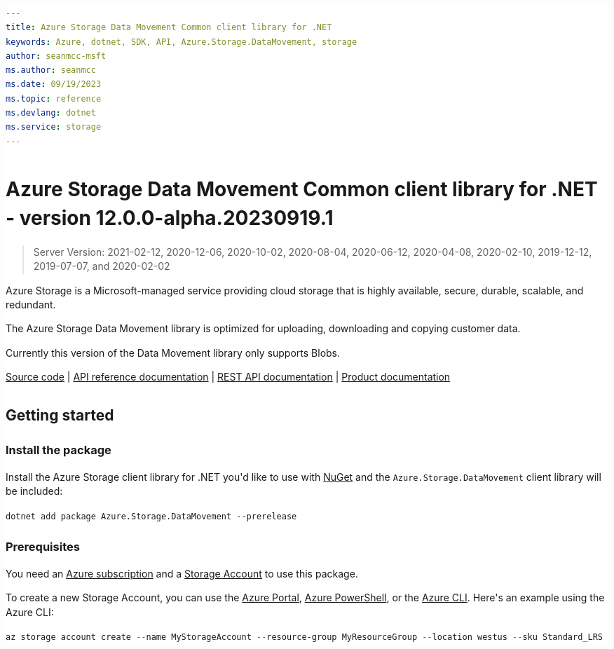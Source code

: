 ```yaml
---
title: Azure Storage Data Movement Common client library for .NET
keywords: Azure, dotnet, SDK, API, Azure.Storage.DataMovement, storage
author: seanmcc-msft
ms.author: seanmcc
ms.date: 09/19/2023
ms.topic: reference
ms.devlang: dotnet
ms.service: storage
---
```

# Azure Storage Data Movement Common client library for .NET - version 12.0.0-alpha.20230919.1 


> Server Version: 2021-02-12, 2020-12-06, 2020-10-02, 2020-08-04, 2020-06-12, 2020-04-08, 2020-02-10, 2019-12-12, 2019-07-07, and 2020-02-02

Azure Storage is a Microsoft-managed service providing cloud storage that is
highly available, secure, durable, scalable, and redundant.

The Azure Storage Data Movement library is optimized for uploading, downloading and
copying customer data.

Currently this version of the Data Movement library only supports Blobs.

[Source code][source] | [API reference documentation][docs] | [REST API documentation][rest_docs] | [Product documentation][product_docs]

## Getting started

### Install the package

Install the Azure Storage client library for .NET you'd like to use with
[NuGet][nuget] and the `Azure.Storage.DataMovement` client library will be included:

```dotnetcli
dotnet add package Azure.Storage.DataMovement --prerelease
```

### Prerequisites

You need an [Azure subscription][azure_sub] and a
[Storage Account][storage_account_docs] to use this package.

To create a new Storage Account, you can use the [Azure Portal][storage_account_create_portal],
[Azure PowerShell][storage_account_create_ps], or the [Azure CLI][storage_account_create_cli].
Here's an example using the Azure CLI:

```Powershell
az storage account create --name MyStorageAccount --resource-group MyResourceGroup --location westus --sku Standard_LRS
```


[source]: https://github.com/Azure/azure-sdk-for-net/tree/main/sdk/storage/Azure.Storage.DataMovement/src
[docs]: /dotnet/api/azure.storage
[rest_docs]: /rest/api/storageservices/
[product_docs]: /azure/storage/
[nuget]: https://www.nuget.org/
[storage_account_docs]: /azure/storage/common/storage-account-overview
[storage_account_create_ps]: /azure/storage/common/storage-quickstart-create-account?tabs=azure-powershell
[storage_account_create_cli]: /azure/storage/common/storage-quickstart-create-account?tabs=azure-cli
[storage_account_create_portal]: /azure/storage/common/storage-quickstart-create-account?tabs=azure-portal
[azure_cli]: /cli/azure
[azure_sub]: https://azure.microsoft.com/free/dotnet/
[auth_credentials]: https://github.com/Azure/azure-sdk-for-net/blob/main/sdk/storage/Azure.Storage.Common/src/StorageSharedKeyCredential.cs
[blobs_examples]: https://github.com/Azure/azure-sdk-for-net/tree/main/sdk/storage/Azure.Storage.DataMovement.Blobs#examples
[RequestFailedException]: https://github.com/Azure/azure-sdk-for-net/tree/main/sdk/core/Azure.Core/src/RequestFailedException.cs
[error_codes]: /rest/api/storageservices/common-rest-api-error-codes
[samples]: https://github.com/Azure/azure-sdk-for-net/tree/main/sdk/storage/Azure.Storage.DataMovement.Blobs/samples
[storage_contrib]: https://github.com/Azure/azure-sdk-for-net/blob/main/sdk/storage/CONTRIBUTING.md
[cla]: https://cla.microsoft.com
[coc]: https://opensource.microsoft.com/codeofconduct/
[coc_faq]: https://opensource.microsoft.com/codeofconduct/faq/
[coc_contact]: mailto:opencode@microsoft.com